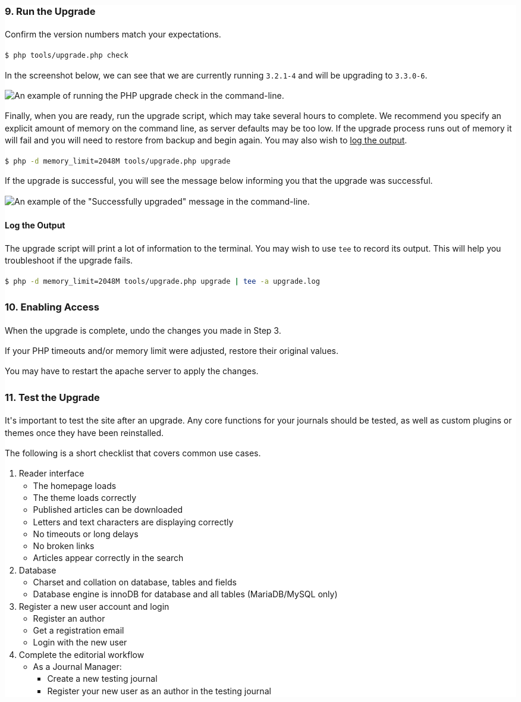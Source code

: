 ### 9. Run the Upgrade

Confirm the version numbers match your expectations.

```bash
$ php tools/upgrade.php check
```

In the screenshot below, we can see that we are currently running `3.2.1-4` and will be upgrading to `3.3.0-6`.

![An example of running the PHP upgrade check in the command-line.](./assets/upgrade-check.png)

Finally, when you are ready, run the upgrade script, which may take several hours to complete. We recommend you specify an explicit amount of memory on the command line, as server defaults may be too low.  If the upgrade process runs out of memory it will fail and you will need to restore from backup and begin again. You may also wish to [log the output](#log-the-output).

```bash
$ php -d memory_limit=2048M tools/upgrade.php upgrade
```

If the upgrade is successful, you will see the message below informing you that the upgrade was successful.

![An example of the "Successfully upgraded" message in the command-line.](./assets/successful-upgrade.png)

#### Log the Output

The upgrade script will print a lot of information to the terminal. You may wish to use `tee` to record its output. This will help you troubleshoot if the upgrade fails.

```bash
$ php -d memory_limit=2048M tools/upgrade.php upgrade | tee -a upgrade.log
```

### 10. Enabling Access

When the upgrade is complete, undo the changes you made in Step 3.

If your PHP timeouts and/or memory limit were adjusted, restore their original values.

You may have to restart the apache server to apply the changes.

### 11. Test the Upgrade

It's important to test the site after an upgrade. Any core functions for your journals should be tested, as well as custom plugins or themes once they have been reinstalled.

The following is a short checklist that covers common use cases.

1. Reader interface
    - The homepage loads
    - The theme loads correctly
    - Published articles can be downloaded
    - Letters and text characters are displaying correctly
    - No timeouts or long delays
    - No broken links
    - Articles appear correctly in the search
2. Database
    - Charset and collation on database, tables and fields
    - Database engine is innoDB for database and all tables (MariaDB/MySQL only)
3. Register a new user account and login
     - Register an author
     - Get a registration email
     - Login with the new user
4. Complete the editorial workflow
    - As a Journal Manager:
        - Create a new testing journal
        - Register your new user as an author in the testing journal